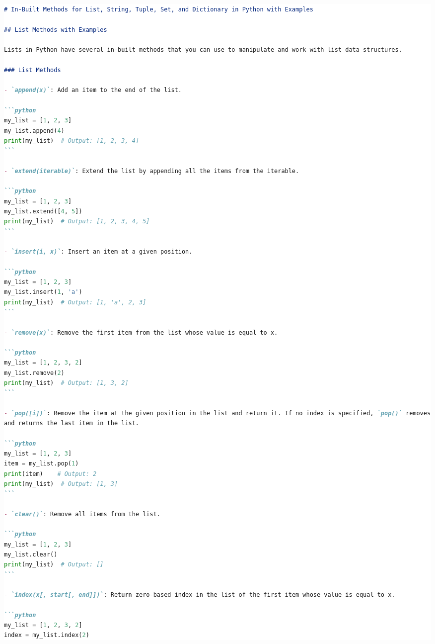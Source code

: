 ````markdown name=inbuilt_methods_with_examples.md
# In-Built Methods for List, String, Tuple, Set, and Dictionary in Python with Examples

## List Methods with Examples

Lists in Python have several in-built methods that you can use to manipulate and work with list data structures.

### List Methods

- `append(x)`: Add an item to the end of the list.

```python
my_list = [1, 2, 3]
my_list.append(4)
print(my_list)  # Output: [1, 2, 3, 4]
```

- `extend(iterable)`: Extend the list by appending all the items from the iterable.

```python
my_list = [1, 2, 3]
my_list.extend([4, 5])
print(my_list)  # Output: [1, 2, 3, 4, 5]
```

- `insert(i, x)`: Insert an item at a given position.

```python
my_list = [1, 2, 3]
my_list.insert(1, 'a')
print(my_list)  # Output: [1, 'a', 2, 3]
```

- `remove(x)`: Remove the first item from the list whose value is equal to x.

```python
my_list = [1, 2, 3, 2]
my_list.remove(2)
print(my_list)  # Output: [1, 3, 2]
```

- `pop([i])`: Remove the item at the given position in the list and return it. If no index is specified, `pop()` removes and returns the last item in the list.

```python
my_list = [1, 2, 3]
item = my_list.pop(1)
print(item)    # Output: 2
print(my_list)  # Output: [1, 3]
```

- `clear()`: Remove all items from the list.

```python
my_list = [1, 2, 3]
my_list.clear()
print(my_list)  # Output: []
```

- `index(x[, start[, end]])`: Return zero-based index in the list of the first item whose value is equal to x.

```python
my_list = [1, 2, 3, 2]
index = my_list.index(2)
````